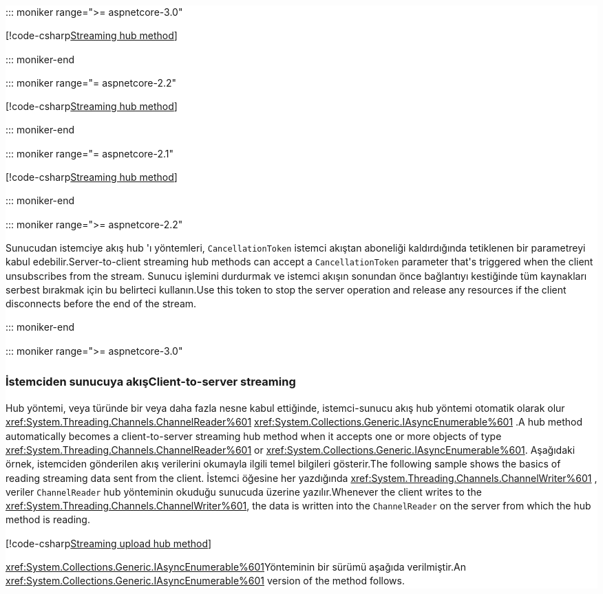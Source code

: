::: moniker range=">= aspnetcore-3.0"

[!code-csharp[Streaming hub method](streaming/samples/3.0/Hubs/StreamHub.cs?name=snippet1)]

::: moniker-end

::: moniker range="= aspnetcore-2.2"

[!code-csharp[Streaming hub method](streaming/samples/2.2/Hubs/StreamHub.cs?name=snippet1)]

::: moniker-end

::: moniker range="= aspnetcore-2.1"

[!code-csharp[Streaming hub method](streaming/samples/2.1/Hubs/StreamHub.cs?name=snippet1)]

::: moniker-end

::: moniker range=">= aspnetcore-2.2"

<span data-ttu-id="fc4cd-128">Sunucudan istemciye akış hub 'ı yöntemleri, `CancellationToken` istemci akıştan aboneliği kaldırdığında tetiklenen bir parametreyi kabul edebilir.</span><span class="sxs-lookup"><span data-stu-id="fc4cd-128">Server-to-client streaming hub methods can accept a `CancellationToken` parameter that's triggered when the client unsubscribes from the stream.</span></span> <span data-ttu-id="fc4cd-129">Sunucu işlemini durdurmak ve istemci akışın sonundan önce bağlantıyı kestiğinde tüm kaynakları serbest bırakmak için bu belirteci kullanın.</span><span class="sxs-lookup"><span data-stu-id="fc4cd-129">Use this token to stop the server operation and release any resources if the client disconnects before the end of the stream.</span></span>

::: moniker-end

::: moniker range=">= aspnetcore-3.0"

### <a name="client-to-server-streaming"></a><span data-ttu-id="fc4cd-130">İstemciden sunucuya akış</span><span class="sxs-lookup"><span data-stu-id="fc4cd-130">Client-to-server streaming</span></span>

<span data-ttu-id="fc4cd-131">Hub yöntemi, veya türünde bir veya daha fazla nesne kabul ettiğinde, istemci-sunucu akış hub yöntemi otomatik olarak olur <xref:System.Threading.Channels.ChannelReader%601> <xref:System.Collections.Generic.IAsyncEnumerable%601> .</span><span class="sxs-lookup"><span data-stu-id="fc4cd-131">A hub method automatically becomes a client-to-server streaming hub method when it accepts one or more objects of type <xref:System.Threading.Channels.ChannelReader%601> or <xref:System.Collections.Generic.IAsyncEnumerable%601>.</span></span> <span data-ttu-id="fc4cd-132">Aşağıdaki örnek, istemciden gönderilen akış verilerini okumayla ilgili temel bilgileri gösterir.</span><span class="sxs-lookup"><span data-stu-id="fc4cd-132">The following sample shows the basics of reading streaming data sent from the client.</span></span> <span data-ttu-id="fc4cd-133">İstemci öğesine her yazdığında <xref:System.Threading.Channels.ChannelWriter%601> , veriler `ChannelReader` hub yönteminin okuduğu sunucuda üzerine yazılır.</span><span class="sxs-lookup"><span data-stu-id="fc4cd-133">Whenever the client writes to the <xref:System.Threading.Channels.ChannelWriter%601>, the data is written into the `ChannelReader` on the server from which the hub method is reading.</span></span>

[!code-csharp[Streaming upload hub method](streaming/samples/3.0/Hubs/StreamHub.cs?name=snippet2)]

<span data-ttu-id="fc4cd-134"><xref:System.Collections.Generic.IAsyncEnumerable%601>Yönteminin bir sürümü aşağıda verilmiştir.</span><span class="sxs-lookup"><span data-stu-id="fc4cd-134">An <xref:System.Collections.Generic.IAsyncEnumerable%601> version of the method follows.</span></span>
